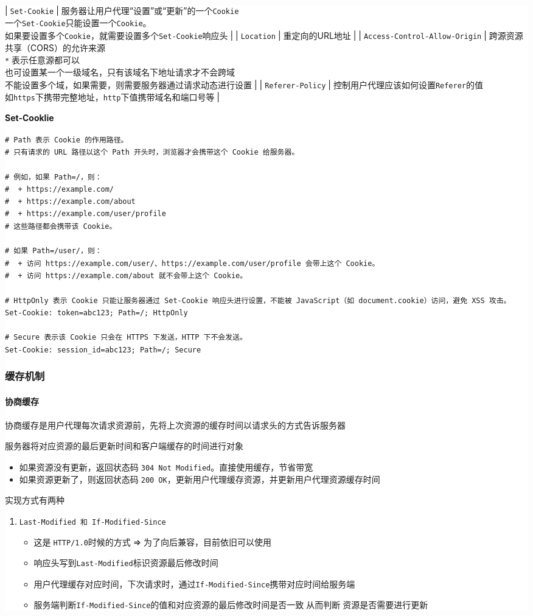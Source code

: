 | `Set-Cookie`                  | 服务器让用户代理“设置”或“更新”的一个`Cookie`<br />一个`Set-Cookie`只能设置一个`Cookie`。<br />如果要设置多个`Cookie`，就需要设置多个`Set-Cookie`响应头 |
| `Location`                    | 重定向的URL地址                                              |
| `Access-Control-Allow-Origin` | 跨源资源共享（CORS）的允许来源<br />`*` 表示任意源都可以<br />也可设置某一个一级域名，只有该域名下地址请求才不会跨域<br />不能设置多个域，如果需要，则需要服务器通过请求动态进行设置 |
| `Referer-Policy`              | 控制用户代理应该如何设置`Referer`的值<br />如`https`下携带完整地址，`http`下值携带域名和端口号等 |



**Set-Cooklie**

```shell
# Path 表示 Cookie 的作用路径。
# 只有请求的 URL 路径以这个 Path 开头时，浏览器才会携带这个 Cookie 给服务器。

# 例如，如果 Path=/，则：
#  + https://example.com/
#  + https://example.com/about
#  + https://example.com/user/profile
# 这些路径都会携带该 Cookie。

# 如果 Path=/user/，则：
#  + 访问 https://example.com/user/、https://example.com/user/profile 会带上这个 Cookie。
#  + 访问 https://example.com/about 就不会带上这个 Cookie。

# HttpOnly 表示 Cookie 只能让服务器通过 Set-Cookie 响应头进行设置，不能被 JavaScript（如 document.cookie）访问，避免 XSS 攻击。
Set-Cookie: token=abc123; Path=/; HttpOnly

# Secure 表示该 Cookie 只会在 HTTPS 下发送，HTTP 下不会发送。
Set-Cookie: session_id=abc123; Path=/; Secure
```



### 缓存机制

#### 协商缓存

协商缓存是用户代理每次请求资源前，先将上次资源的缓存时间以请求头的方式告诉服务器

服务器将对应资源的最后更新时间和客户端缓存的时间进行对象

+ 如果资源没有更新，返回状态码 `304 Not Modified`。直接使用缓存，节省带宽
+ 如果资源更新了，则返回状态码 `200 OK`，更新用户代理缓存资源，并更新用户代理资源缓存时间



实现方式有两种

1. `Last-Modified 和 If-Modified-Since`

   + 这是 `HTTP/1.0`时候的方式 => 为了向后兼容，目前依旧可以使用

   + 响应头写到`Last-Modified`标识资源最后修改时间

   + 用户代理缓存对应时间，下次请求时，通过`If-Modified-Since`携带对应时间给服务端

   + 服务端判断`If-Modified-Since`的值和对应资源的最后修改时间是否一致 从而判断 资源是否需要进行更新

